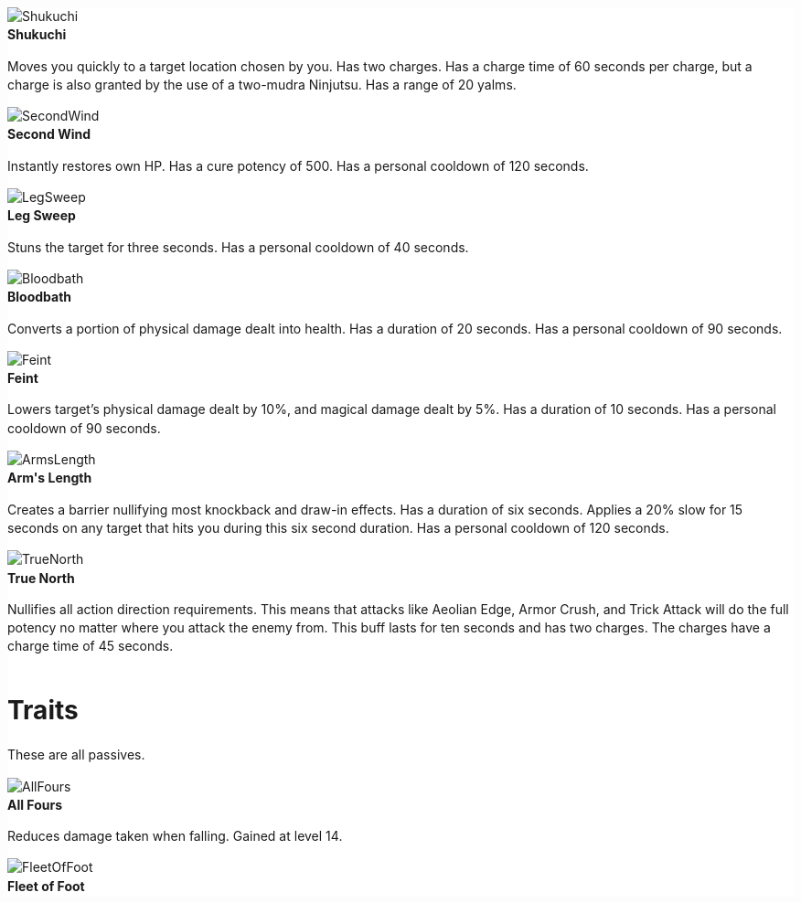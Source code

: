 ![Shukuchi](https://xivapi.com/i/002000/002905_hr1.png)\
**Shukuchi**

Moves you quickly to a target location chosen by you. Has two charges. Has a charge time of 60 seconds per charge, but a charge is also granted by the use of a two-mudra Ninjutsu. Has a range of 20 yalms.

![SecondWind](https://xivapi.com/i/000000/000821_hr1.png)\
**Second Wind**

Instantly restores own HP. Has a cure potency of 500. Has a personal cooldown of 120 seconds.

![LegSweep](https://xivapi.com/i/000000/000824_hr1.png)\
**Leg Sweep**

Stuns the target for three seconds. Has a personal cooldown of 40 seconds.

![Bloodbath](https://xivapi.com/i/000000/000823_hr1.png)\
**Bloodbath**

Converts a portion of physical damage dealt into health. Has a duration of 20 seconds. Has a personal cooldown of 90 seconds.

![Feint](https://xivapi.com/i/000000/000828_hr1.png)\
**Feint**

Lowers target’s physical damage dealt by 10%, and magical damage dealt by 5%. Has a duration of 10 seconds. Has a personal cooldown of 90 seconds.

![ArmsLength](https://xivapi.com/i/000000/000822_hr1.png)\
**Arm's Length**

Creates a barrier nullifying most knockback and draw-in effects. Has a duration of six seconds. Applies a 20% slow for 15 seconds on any target that hits you during this six second duration. Has a personal cooldown of 120 seconds.

![TrueNorth](https://xivapi.com/i/000000/000830_hr1.png)\
**True North**

Nullifies all action direction requirements. This means that attacks like Aeolian Edge, Armor Crush, and Trick Attack will do the full potency no matter where you attack the enemy from. This buff lasts for ten seconds and has two charges. The charges have a charge time of 45 seconds.

# Traits

These are all passives.

![AllFours](https://xivapi.com/i/005000/005401_hr1.png)\
**All Fours**

Reduces damage taken when falling. Gained at level 14.

![FleetOfFoot](https://xivapi.com/i/005000/005403_hr1.png)\
**Fleet of Foot**

